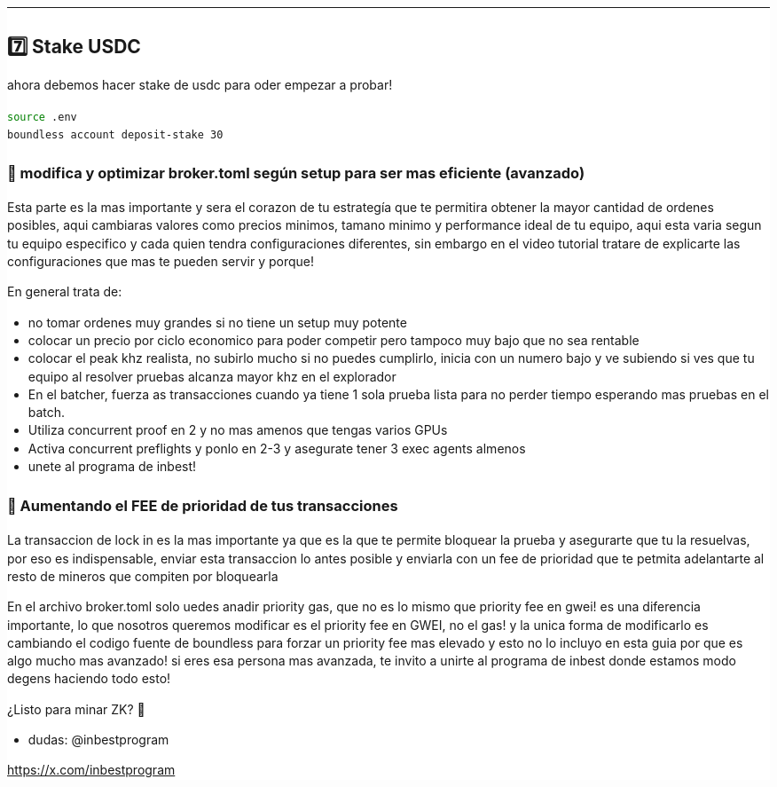 
---

## 7️⃣ Stake USDC

ahora debemos hacer stake de usdc para oder empezar a probar! 

```bash
source .env  
boundless account deposit-stake 30
```

### 🧠 modifica y optimizar broker.toml según setup para ser mas eficiente (avanzado)

Esta parte es la mas importante y sera el corazon de tu estrategía que te permitira obtener la mayor cantidad de ordenes posibles, aqui cambiaras valores como precios minimos, tamano minimo y performance ideal de tu equipo, aqui esta varia segun tu equipo especifico y cada quien tendra configuraciones diferentes, sin embargo en el video tutorial tratare de explicarte las configuraciones que mas te pueden servir y porque!

En general trata de:

- no tomar ordenes muy grandes si no tiene un setup muy potente
- colocar un precio por ciclo economico para poder competir pero tampoco muy bajo que no sea rentable
- colocar el peak khz realista, no subirlo mucho si no puedes cumplirlo, inicia con un numero bajo y ve subiendo si ves que tu equipo al resolver pruebas alcanza mayor khz en el explorador
- En el batcher, fuerza as transacciones cuando ya tiene 1 sola prueba lista para no perder tiempo esperando mas pruebas en el batch.
- Utiliza concurrent proof en 2 y no mas amenos que tengas varios GPUs
- Activa concurrent preflights y ponlo en 2-3 y asegurate tener 3 exec agents almenos
- unete al programa de inbest!


### 🧠 Aumentando el FEE de prioridad de tus transacciones

La transaccion de lock in es la mas importante ya que es la que te permite bloquear la prueba y asegurarte que tu la resuelvas, por eso es indispensable, enviar esta transaccion lo antes posible y enviarla con un fee de prioridad que te petmita adelantarte al resto de mineros que compiten por bloquearla

En el archivo broker.toml solo uedes anadir priority gas, que no es lo mismo que priority fee en gwei! es una diferencia importante, lo que nosotros queremos modificar es el priority fee en GWEI, no el gas! y la unica forma de modificarlo es cambiando el codigo fuente de boundless para forzar un priority fee mas elevado y esto no lo incluyo en esta guia por que es algo mucho mas avanzado! si eres esa persona mas avanzada, te invito a unirte al programa de inbest donde estamos modo degens haciendo todo esto!

¿Listo para minar ZK? 🚀  

- dudas: @inbestprogram

https://x.com/inbestprogram
